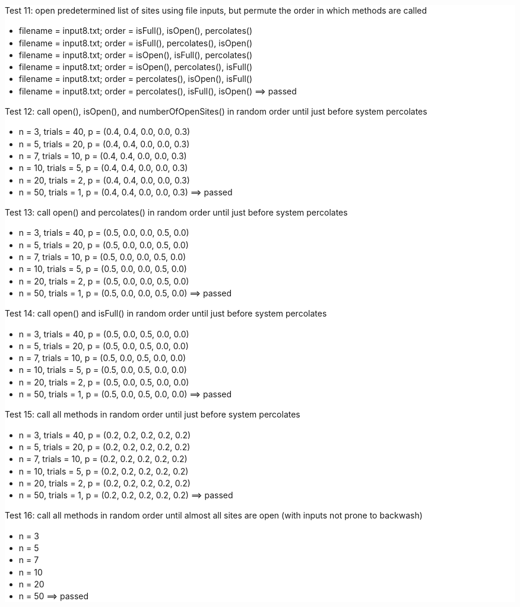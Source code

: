Test 11: open predetermined list of sites using file inputs,
         but permute the order in which methods are called
  * filename = input8.txt;  order =     isFull(),     isOpen(), percolates()
  * filename = input8.txt;  order =     isFull(), percolates(),     isOpen()
  * filename = input8.txt;  order =     isOpen(),     isFull(), percolates()
  * filename = input8.txt;  order =     isOpen(), percolates(),     isFull()
  * filename = input8.txt;  order = percolates(),     isOpen(),     isFull()
  * filename = input8.txt;  order = percolates(),     isFull(),     isOpen()
==&gt; passed

Test 12: call open(), isOpen(), and numberOfOpenSites()
         in random order until just before system percolates
  * n = 3, trials = 40, p = (0.4, 0.4, 0.0, 0.0, 0.3)
  * n = 5, trials = 20, p = (0.4, 0.4, 0.0, 0.0, 0.3)
  * n = 7, trials = 10, p = (0.4, 0.4, 0.0, 0.0, 0.3)
  * n = 10, trials = 5, p = (0.4, 0.4, 0.0, 0.0, 0.3)
  * n = 20, trials = 2, p = (0.4, 0.4, 0.0, 0.0, 0.3)
  * n = 50, trials = 1, p = (0.4, 0.4, 0.0, 0.0, 0.3)
==&gt; passed

Test 13: call open() and percolates() in random order until just before system percolates
  * n = 3, trials = 40, p = (0.5, 0.0, 0.0, 0.5, 0.0)
  * n = 5, trials = 20, p = (0.5, 0.0, 0.0, 0.5, 0.0)
  * n = 7, trials = 10, p = (0.5, 0.0, 0.0, 0.5, 0.0)
  * n = 10, trials = 5, p = (0.5, 0.0, 0.0, 0.5, 0.0)
  * n = 20, trials = 2, p = (0.5, 0.0, 0.0, 0.5, 0.0)
  * n = 50, trials = 1, p = (0.5, 0.0, 0.0, 0.5, 0.0)
==&gt; passed

Test 14: call open() and isFull() in random order until just before system percolates
  * n = 3, trials = 40, p = (0.5, 0.0, 0.5, 0.0, 0.0)
  * n = 5, trials = 20, p = (0.5, 0.0, 0.5, 0.0, 0.0)
  * n = 7, trials = 10, p = (0.5, 0.0, 0.5, 0.0, 0.0)
  * n = 10, trials = 5, p = (0.5, 0.0, 0.5, 0.0, 0.0)
  * n = 20, trials = 2, p = (0.5, 0.0, 0.5, 0.0, 0.0)
  * n = 50, trials = 1, p = (0.5, 0.0, 0.5, 0.0, 0.0)
==&gt; passed

Test 15: call all methods in random order until just before system percolates
  * n = 3, trials = 40, p = (0.2, 0.2, 0.2, 0.2, 0.2)
  * n = 5, trials = 20, p = (0.2, 0.2, 0.2, 0.2, 0.2)
  * n = 7, trials = 10, p = (0.2, 0.2, 0.2, 0.2, 0.2)
  * n = 10, trials = 5, p = (0.2, 0.2, 0.2, 0.2, 0.2)
  * n = 20, trials = 2, p = (0.2, 0.2, 0.2, 0.2, 0.2)
  * n = 50, trials = 1, p = (0.2, 0.2, 0.2, 0.2, 0.2)
==&gt; passed

Test 16: call all methods in random order until almost all sites are open
         (with inputs not prone to backwash)
  * n = 3
  * n = 5
  * n = 7
  * n = 10
  * n = 20
  * n = 50
==&gt; passed
